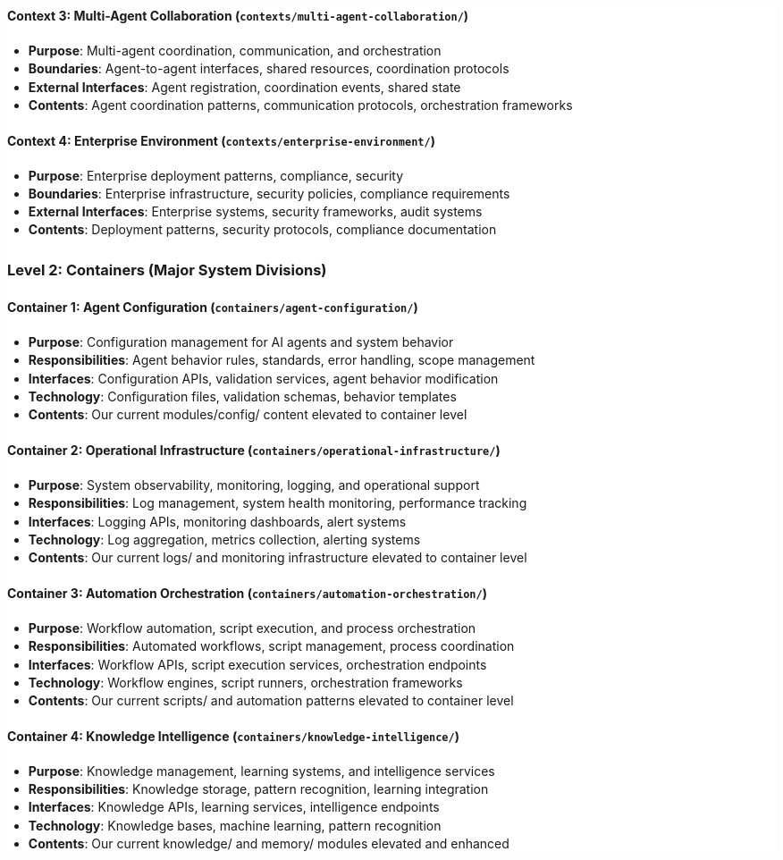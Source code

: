 #### Context 3: Multi-Agent Collaboration (`contexts/multi-agent-collaboration/`)

- **Purpose**: Multi-agent coordination, communication, and orchestration  
- **Boundaries**: Agent-to-agent interfaces, shared resources, coordination protocols
- **External Interfaces**: Agent registration, coordination events, shared state
- **Contents**: Agent coordination patterns, communication protocols, orchestration frameworks

#### Context 4: Enterprise Environment (`contexts/enterprise-environment/`)

- **Purpose**: Enterprise deployment patterns, compliance, security
- **Boundaries**: Enterprise infrastructure, security policies, compliance requirements
- **External Interfaces**: Enterprise systems, security frameworks, audit systems
- **Contents**: Deployment patterns, security protocols, compliance documentation

### Level 2: Containers (Major System Divisions)

#### Container 1: Agent Configuration (`containers/agent-configuration/`)

- **Purpose**: Configuration management for AI agents and system behavior
- **Responsibilities**: Agent behavior rules, standards, error handling, scope management
- **Interfaces**: Configuration APIs, validation services, agent behavior modification
- **Technology**: Configuration files, validation schemas, behavior templates
- **Contents**: Our current modules/config/ content elevated to container level

#### Container 2: Operational Infrastructure (`containers/operational-infrastructure/`)

- **Purpose**: System observability, monitoring, logging, and operational support
- **Responsibilities**: Log management, system health monitoring, performance tracking
- **Interfaces**: Logging APIs, monitoring dashboards, alert systems
- **Technology**: Log aggregation, metrics collection, alerting systems
- **Contents**: Our current logs/ and monitoring infrastructure elevated to container level

#### Container 3: Automation Orchestration (`containers/automation-orchestration/`)

- **Purpose**: Workflow automation, script execution, and process orchestration
- **Responsibilities**: Automated workflows, script management, process coordination
- **Interfaces**: Workflow APIs, script execution services, orchestration endpoints
- **Technology**: Workflow engines, script runners, orchestration frameworks
- **Contents**: Our current scripts/ and automation patterns elevated to container level

#### Container 4: Knowledge Intelligence (`containers/knowledge-intelligence/`)

- **Purpose**: Knowledge management, learning systems, and intelligence services
- **Responsibilities**: Knowledge storage, pattern recognition, learning integration
- **Interfaces**: Knowledge APIs, learning services, intelligence endpoints
- **Technology**: Knowledge bases, machine learning, pattern recognition
- **Contents**: Our current knowledge/ and memory/ modules elevated and enhanced
